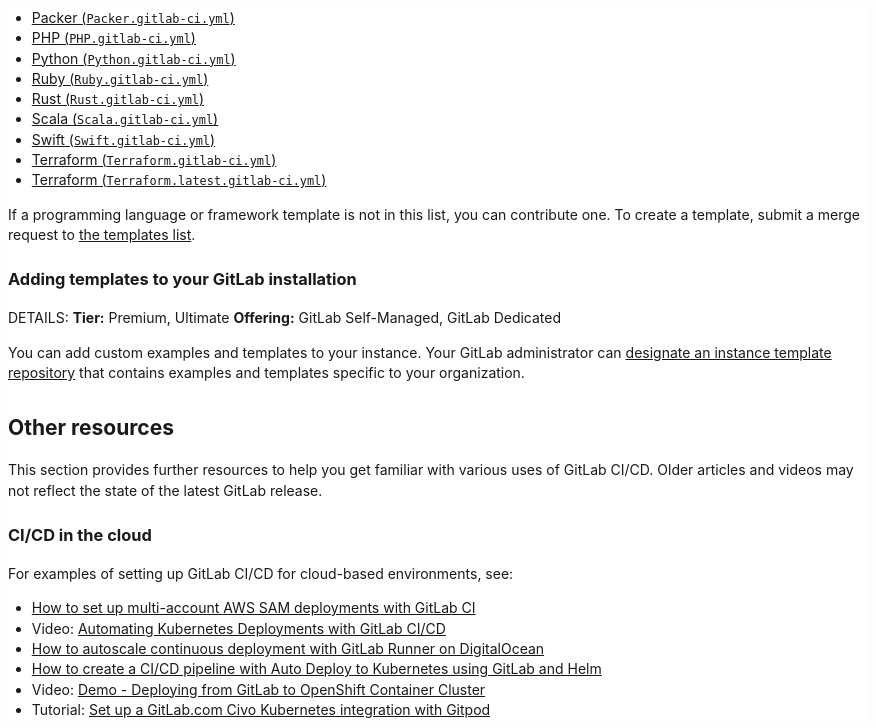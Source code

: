 - [Packer (`Packer.gitlab-ci.yml`)](https://gitlab.com/gitlab-org/gitlab/-/blob/master/lib/gitlab/ci/templates/Packer.gitlab-ci.yml)
- [PHP (`PHP.gitlab-ci.yml`)](https://gitlab.com/gitlab-org/gitlab/-/blob/master/lib/gitlab/ci/templates/PHP.gitlab-ci.yml)
- [Python (`Python.gitlab-ci.yml`)](https://gitlab.com/gitlab-org/gitlab/-/blob/master/lib/gitlab/ci/templates/Python.gitlab-ci.yml)
- [Ruby (`Ruby.gitlab-ci.yml`)](https://gitlab.com/gitlab-org/gitlab/-/blob/master/lib/gitlab/ci/templates/Ruby.gitlab-ci.yml)
- [Rust (`Rust.gitlab-ci.yml`)](https://gitlab.com/gitlab-org/gitlab/-/blob/master/lib/gitlab/ci/templates/Rust.gitlab-ci.yml)
- [Scala (`Scala.gitlab-ci.yml`)](https://gitlab.com/gitlab-org/gitlab/-/blob/master/lib/gitlab/ci/templates/Scala.gitlab-ci.yml)
- [Swift (`Swift.gitlab-ci.yml`)](https://gitlab.com/gitlab-org/gitlab/-/blob/master/lib/gitlab/ci/templates/Swift.gitlab-ci.yml)
- [Terraform (`Terraform.gitlab-ci.yml`)](https://gitlab.com/gitlab-org/gitlab/-/blob/master/lib/gitlab/ci/templates/Terraform.gitlab-ci.yml)
- [Terraform (`Terraform.latest.gitlab-ci.yml`)](https://gitlab.com/gitlab-org/gitlab/-/blob/master/lib/gitlab/ci/templates/Terraform.latest.gitlab-ci.yml)

If a programming language or framework template is not in this list, you can contribute
one. To create a template, submit a merge request
to [the templates list](https://gitlab.com/gitlab-org/gitlab/-/tree/master/lib/gitlab/ci/templates).

### Adding templates to your GitLab installation

DETAILS:
**Tier:** Premium, Ultimate
**Offering:** GitLab Self-Managed, GitLab Dedicated

You can add custom examples and templates to your instance.
Your GitLab administrator can [designate an instance template repository](../../administration/settings/instance_template_repository.md)
that contains examples and templates specific to your organization.

## Other resources

This section provides further resources to help you get familiar with various uses of GitLab CI/CD.
Older articles and videos may not reflect the state of the latest GitLab release.

### CI/CD in the cloud

For examples of setting up GitLab CI/CD for cloud-based environments, see:

- [How to set up multi-account AWS SAM deployments with GitLab CI](https://about.gitlab.com/blog/2019/02/04/multi-account-aws-sam-deployments-with-gitlab-ci/)
- Video: [Automating Kubernetes Deployments with GitLab CI/CD](https://www.youtube.com/watch?v=wEDRfAz6_Uw)
- [How to autoscale continuous deployment with GitLab Runner on DigitalOcean](https://about.gitlab.com/blog/2018/06/19/autoscale-continuous-deployment-gitlab-runner-digital-ocean/)
- [How to create a CI/CD pipeline with Auto Deploy to Kubernetes using GitLab and Helm](https://about.gitlab.com/blog/2017/09/21/how-to-create-a-ci-cd-pipeline-with-auto-deploy-to-kubernetes-using-gitlab/)
- Video: [Demo - Deploying from GitLab to OpenShift Container Cluster](https://youtu.be/EwbhA53Jpp4)
- Tutorial: [Set up a GitLab.com Civo Kubernetes integration with Gitpod](https://gitlab.com/k33g_org/k33g_org.gitlab.io/-/issues/82)
